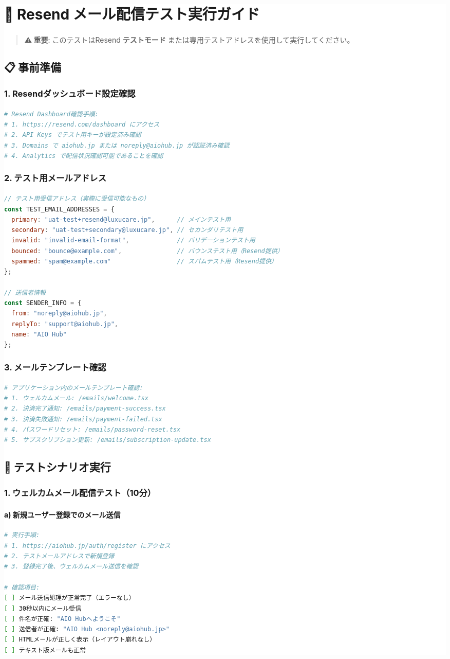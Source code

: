 # 📧 Resend メール配信テスト実行ガイド

> **⚠️ 重要**: このテストはResend **テストモード** または専用テストアドレスを使用して実行してください。

## 📋 事前準備

### 1. Resendダッシュボード設定確認
```bash
# Resend Dashboard確認手順:
# 1. https://resend.com/dashboard にアクセス
# 2. API Keys でテスト用キーが設定済み確認
# 3. Domains で aiohub.jp または noreply@aiohub.jp が認証済み確認
# 4. Analytics で配信状況確認可能であることを確認
```

### 2. テスト用メールアドレス
```javascript
// テスト用受信アドレス（実際に受信可能なもの）
const TEST_EMAIL_ADDRESSES = {
  primary: "uat-test+resend@luxucare.jp",      // メインテスト用
  secondary: "uat-test+secondary@luxucare.jp", // セカンダリテスト用
  invalid: "invalid-email-format",             // バリデーションテスト用
  bounced: "bounce@example.com",               // バウンステスト用（Resend提供）
  spammed: "spam@example.com"                  // スパムテスト用（Resend提供）
};

// 送信者情報
const SENDER_INFO = {
  from: "noreply@aiohub.jp",
  replyTo: "support@aiohub.jp",
  name: "AIO Hub"
};
```

### 3. メールテンプレート確認
```bash
# アプリケーション内のメールテンプレート確認:
# 1. ウェルカムメール: /emails/welcome.tsx
# 2. 決済完了通知: /emails/payment-success.tsx  
# 3. 決済失敗通知: /emails/payment-failed.tsx
# 4. パスワードリセット: /emails/password-reset.tsx
# 5. サブスクリプション更新: /emails/subscription-update.tsx
```

## 🧪 テストシナリオ実行

### 1. ウェルカムメール配信テスト（10分）

#### a) 新規ユーザー登録でのメール送信
```bash
# 実行手順:
# 1. https://aiohub.jp/auth/register にアクセス
# 2. テストメールアドレスで新規登録
# 3. 登録完了後、ウェルカムメール送信を確認

# 確認項目:
[ ] メール送信処理が正常完了（エラーなし）
[ ] 30秒以内にメール受信
[ ] 件名が正確: "AIO Hubへようこそ"
[ ] 送信者が正確: "AIO Hub <noreply@aiohub.jp>"
[ ] HTMLメールが正しく表示（レイアウト崩れなし）
[ ] テキスト版メールも正常
```